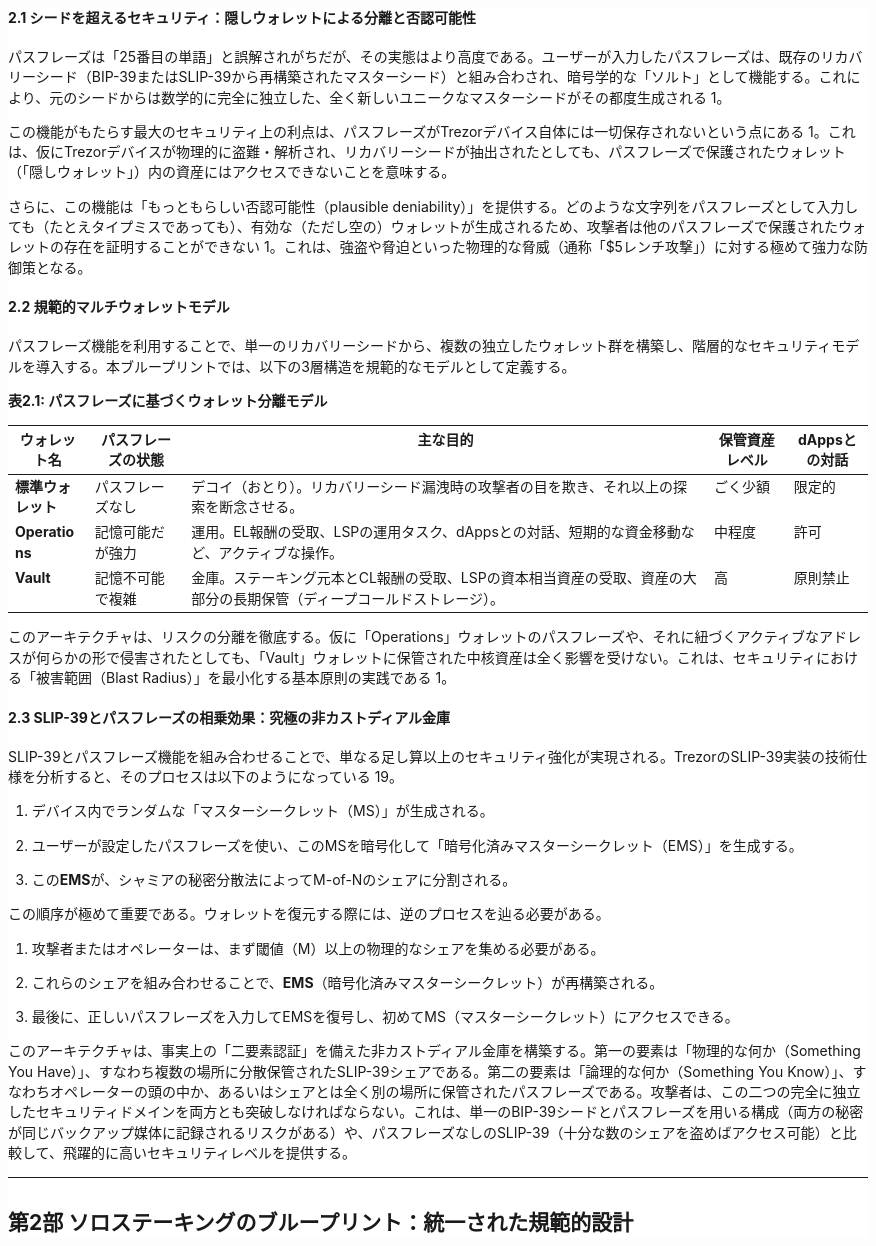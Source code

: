 #### 2.1 シードを超えるセキュリティ：隠しウォレットによる分離と否認可能性

パスフレーズは「25番目の単語」と誤解されがちだが、その実態はより高度である。ユーザーが入力したパスフレーズは、既存のリカバリーシード（BIP-39またはSLIP-39から再構築されたマスターシード）と組み合わされ、暗号学的な「ソルト」として機能する。これにより、元のシードからは数学的に完全に独立した、全く新しいユニークなマスターシードがその都度生成される 1。

この機能がもたらす最大のセキュリティ上の利点は、パスフレーズがTrezorデバイス自体には一切保存されないという点にある 1。これは、仮にTrezorデバイスが物理的に盗難・解析され、リカバリーシードが抽出されたとしても、パスフレーズで保護されたウォレット（「隠しウォレット」）内の資産にはアクセスできないことを意味する。

さらに、この機能は「もっともらしい否認可能性（plausible deniability）」を提供する。どのような文字列をパスフレーズとして入力しても（たとえタイプミスであっても）、有効な（ただし空の）ウォレットが生成されるため、攻撃者は他のパスフレーズで保護されたウォレットの存在を証明することができない 1。これは、強盗や脅迫といった物理的な脅威（通称「\$5レンチ攻撃」）に対する極めて強力な防御策となる。

#### 2.2 規範的マルチウォレットモデル

パスフレーズ機能を利用することで、単一のリカバリーシードから、複数の独立したウォレット群を構築し、階層的なセキュリティモデルを導入する。本ブループリントでは、以下の3層構造を規範的なモデルとして定義する。

**表2.1: パスフレーズに基づくウォレット分離モデル**

| ウォレット名 | パスフレーズの状態 | 主な目的 | 保管資産レベル | dAppsとの対話 |
|----|----|----|----|----|
| **標準ウォレット** | パスフレーズなし | デコイ（おとり）。リカバリーシード漏洩時の攻撃者の目を欺き、それ以上の探索を断念させる。 | ごく少額 | 限定的 |
| **Operations** | 記憶可能だが強力 | 運用。EL報酬の受取、LSPの運用タスク、dAppsとの対話、短期的な資金移動など、アクティブな操作。 | 中程度 | 許可 |
| **Vault** | 記憶不可能で複雑 | 金庫。ステーキング元本とCL報酬の受取、LSPの資本相当資産の受取、資産の大部分の長期保管（ディープコールドストレージ）。 | 高 | 原則禁止 |

このアーキテクチャは、リスクの分離を徹底する。仮に「Operations」ウォレットのパスフレーズや、それに紐づくアクティブなアドレスが何らかの形で侵害されたとしても、「Vault」ウォレットに保管された中核資産は全く影響を受けない。これは、セキュリティにおける「被害範囲（Blast Radius）」を最小化する基本原則の実践である 1。

#### 2.3 SLIP-39とパスフレーズの相乗効果：究極の非カストディアル金庫

SLIP-39とパスフレーズ機能を組み合わせることで、単なる足し算以上のセキュリティ強化が実現される。TrezorのSLIP-39実装の技術仕様を分析すると、そのプロセスは以下のようになっている 19。

1.  デバイス内でランダムな「マスターシークレット（MS）」が生成される。

2.  ユーザーが設定したパスフレーズを使い、このMSを暗号化して「暗号化済みマスターシークレット（EMS）」を生成する。

3.  この**EMS**が、シャミアの秘密分散法によってM-of-Nのシェアに分割される。

この順序が極めて重要である。ウォレットを復元する際には、逆のプロセスを辿る必要がある。

1.  攻撃者またはオペレーターは、まず閾値（M）以上の物理的なシェアを集める必要がある。

2.  これらのシェアを組み合わせることで、**EMS**（暗号化済みマスターシークレット）が再構築される。

3.  最後に、正しいパスフレーズを入力してEMSを復号し、初めてMS（マスターシークレット）にアクセスできる。

このアーキテクチャは、事実上の「二要素認証」を備えた非カストディアル金庫を構築する。第一の要素は「物理的な何か（Something You Have）」、すなわち複数の場所に分散保管されたSLIP-39シェアである。第二の要素は「論理的な何か（Something You Know）」、すなわちオペレーターの頭の中か、あるいはシェアとは全く別の場所に保管されたパスフレーズである。攻撃者は、この二つの完全に独立したセキュリティドメインを両方とも突破しなければならない。これは、単一のBIP-39シードとパスフレーズを用いる構成（両方の秘密が同じバックアップ媒体に記録されるリスクがある）や、パスフレーズなしのSLIP-39（十分な数のシェアを盗めばアクセス可能）と比較して、飛躍的に高いセキュリティレベルを提供する。

------------------------------------------------------------------------

## 第2部 ソロステーキングのブループリント：統一された規範的設計
